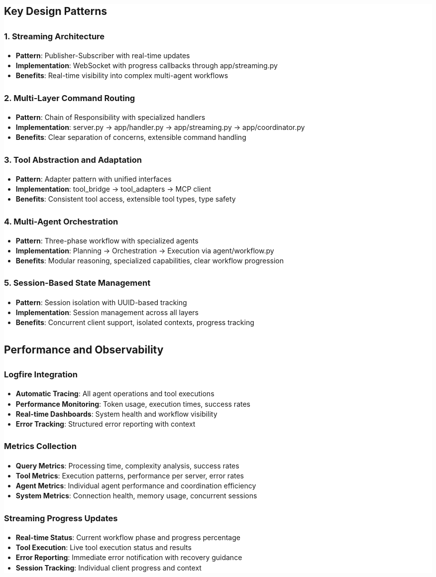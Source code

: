 ## Key Design Patterns

### 1. Streaming Architecture

- **Pattern**: Publisher-Subscriber with real-time updates
- **Implementation**: WebSocket with progress callbacks through app/streaming.py
- **Benefits**: Real-time visibility into complex multi-agent workflows

### 2. Multi-Layer Command Routing

- **Pattern**: Chain of Responsibility with specialized handlers
- **Implementation**: server.py → app/handler.py → app/streaming.py → app/coordinator.py
- **Benefits**: Clear separation of concerns, extensible command handling

### 3. Tool Abstraction and Adaptation

- **Pattern**: Adapter pattern with unified interfaces
- **Implementation**: tool_bridge → tool_adapters → MCP client
- **Benefits**: Consistent tool access, extensible tool types, type safety

### 4. Multi-Agent Orchestration

- **Pattern**: Three-phase workflow with specialized agents
- **Implementation**: Planning → Orchestration → Execution via agent/workflow.py
- **Benefits**: Modular reasoning, specialized capabilities, clear workflow progression

### 5. Session-Based State Management

- **Pattern**: Session isolation with UUID-based tracking
- **Implementation**: Session management across all layers
- **Benefits**: Concurrent client support, isolated contexts, progress tracking

## Performance and Observability

### Logfire Integration

- **Automatic Tracing**: All agent operations and tool executions
- **Performance Monitoring**: Token usage, execution times, success rates
- **Real-time Dashboards**: System health and workflow visibility
- **Error Tracking**: Structured error reporting with context

### Metrics Collection

- **Query Metrics**: Processing time, complexity analysis, success rates
- **Tool Metrics**: Execution patterns, performance per server, error rates
- **Agent Metrics**: Individual agent performance and coordination efficiency
- **System Metrics**: Connection health, memory usage, concurrent sessions

### Streaming Progress Updates

- **Real-time Status**: Current workflow phase and progress percentage
- **Tool Execution**: Live tool execution status and results
- **Error Reporting**: Immediate error notification with recovery guidance
- **Session Tracking**: Individual client progress and context
